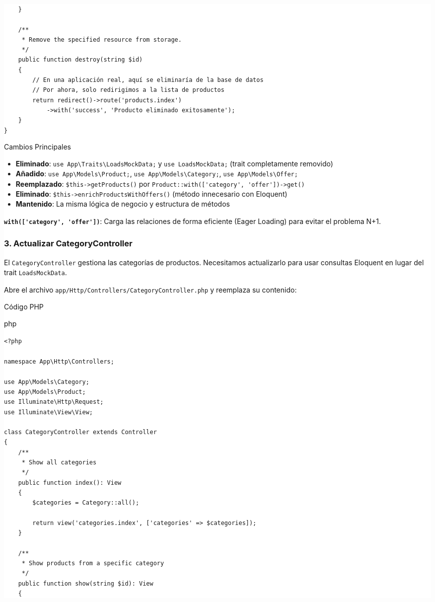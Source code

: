 ```
    }

    /**
     * Remove the specified resource from storage.
     */
    public function destroy(string $id)
    {
        // En una aplicación real, aquí se eliminaría de la base de datos
        // Por ahora, solo redirigimos a la lista de productos
        return redirect()->route('products.index')
            ->with('success', 'Producto eliminado exitosamente');
    }
}
```

Cambios Principales

* **Eliminado**: `use App\Traits\LoadsMockData;` y `use LoadsMockData;` (trait completamente removido)
* **Añadido**: `use App\Models\Product;`, `use App\Models\Category;`, `use App\Models\Offer;`
* **Reemplazado**: `$this->getProducts()` por `Product::with(['category', 'offer'])->get()`
* **Eliminado**: `$this->enrichProductsWithOffers()` (método innecesario con Eloquent)
* **Mantenido**: La misma lógica de negocio y estructura de métodos

**`with(['category', 'offer'])`**: Carga las relaciones de forma eficiente (Eager Loading) para evitar el problema N+1.

### **3. Actualizar CategoryController** [​](#_3-actualizar-categorycontroller)

El `CategoryController` gestiona las categorías de productos. Necesitamos actualizarlo para usar consultas Eloquent en lugar del trait `LoadsMockData`.

Abre el archivo `app/Http/Controllers/CategoryController.php` y reemplaza su contenido:

Código PHP

php

```
<?php

namespace App\Http\Controllers;

use App\Models\Category;
use App\Models\Product;
use Illuminate\Http\Request;
use Illuminate\View\View;

class CategoryController extends Controller
{
    /**
     * Show all categories
     */
    public function index(): View
    {
        $categories = Category::all();
        
        return view('categories.index', ['categories' => $categories]);
    }

    /**
     * Show products from a specific category
     */
    public function show(string $id): View
    {
```